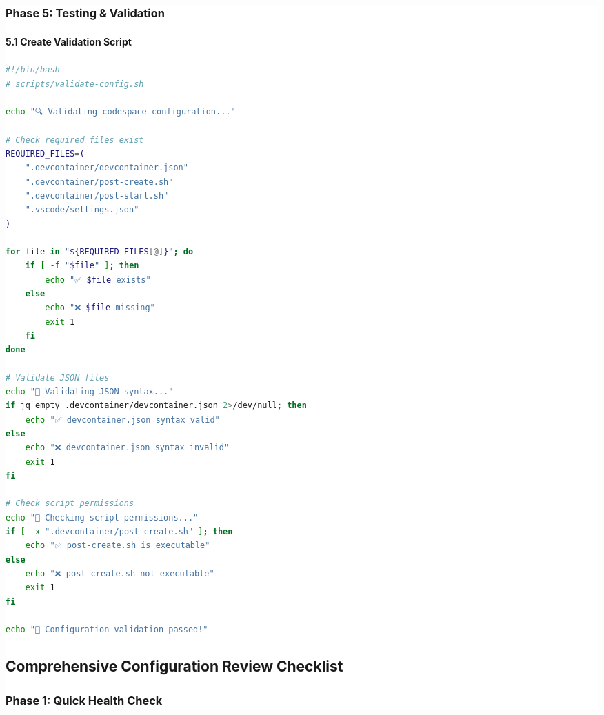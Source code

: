 ### Phase 5: Testing & Validation

#### 5.1 Create Validation Script

```bash
#!/bin/bash
# scripts/validate-config.sh

echo "🔍 Validating codespace configuration..."

# Check required files exist
REQUIRED_FILES=(
    ".devcontainer/devcontainer.json"
    ".devcontainer/post-create.sh"
    ".devcontainer/post-start.sh"
    ".vscode/settings.json"
)

for file in "${REQUIRED_FILES[@]}"; do
    if [ -f "$file" ]; then
        echo "✅ $file exists"
    else
        echo "❌ $file missing"
        exit 1
    fi
done

# Validate JSON files
echo "📄 Validating JSON syntax..."
if jq empty .devcontainer/devcontainer.json 2>/dev/null; then
    echo "✅ devcontainer.json syntax valid"
else
    echo "❌ devcontainer.json syntax invalid"
    exit 1
fi

# Check script permissions
echo "🔧 Checking script permissions..."
if [ -x ".devcontainer/post-create.sh" ]; then
    echo "✅ post-create.sh is executable"
else
    echo "❌ post-create.sh not executable"
    exit 1
fi

echo "🎉 Configuration validation passed!"
```

## Comprehensive Configuration Review Checklist

### Phase 1: Quick Health Check
